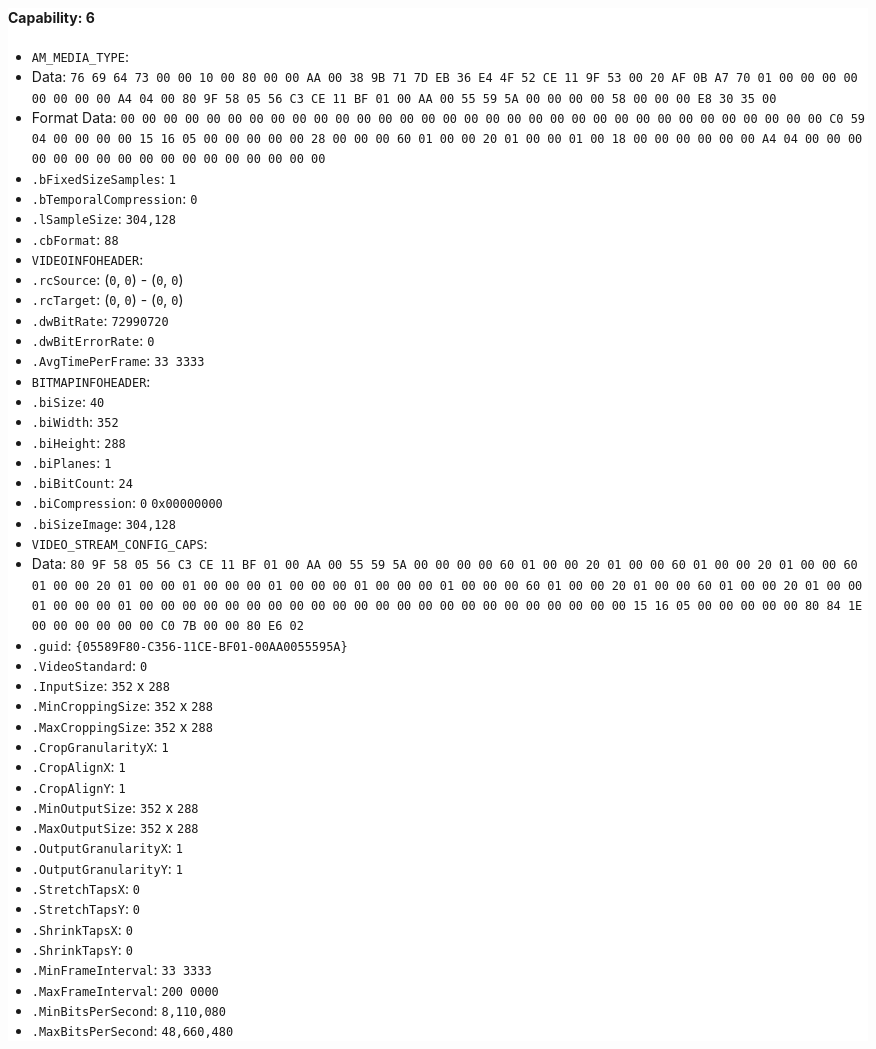 #### Capability: 6
 * `AM_MEDIA_TYPE`:
  * Data: `76 69 64 73 00 00 10 00 80 00 00 AA 00 38 9B 71 7D EB 36 E4 4F 52 CE 11 9F 53 00 20 AF 0B A7 70 01 00 00 00 00 00 00 00 00 A4 04 00 80 9F 58 05 56 C3 CE 11 BF 01 00 AA 00 55 59 5A 00 00 00 00 58 00 00 00 E8 30 35 00`
  * Format Data: `00 00 00 00 00 00 00 00 00 00 00 00 00 00 00 00 00 00 00 00 00 00 00 00 00 00 00 00 00 00 00 00 00 C0 59 04 00 00 00 00 15 16 05 00 00 00 00 00 28 00 00 00 60 01 00 00 20 01 00 00 01 00 18 00 00 00 00 00 00 A4 04 00 00 00 00 00 00 00 00 00 00 00 00 00 00 00 00 00`
  * `.bFixedSizeSamples`: `1`
  * `.bTemporalCompression`: `0`
  * `.lSampleSize`: `304,128`
  * `.cbFormat`: `88`
  * `VIDEOINFOHEADER`:
  * `.rcSource`: (`0`, `0`) - (`0`, `0`)
  * `.rcTarget`: (`0`, `0`) - (`0`, `0`)
  * `.dwBitRate`: `72990720`
  * `.dwBitErrorRate`: `0`
  * `.AvgTimePerFrame`: `33 3333`
  * `BITMAPINFOHEADER`:
   * `.biSize`: `40`
   * `.biWidth`: `352`
   * `.biHeight`: `288`
   * `.biPlanes`: `1`
   * `.biBitCount`: `24`
   * `.biCompression`: `0` `0x00000000`
   * `.biSizeImage`: `304,128`
 * `VIDEO_STREAM_CONFIG_CAPS`:
  * Data: `80 9F 58 05 56 C3 CE 11 BF 01 00 AA 00 55 59 5A 00 00 00 00 60 01 00 00 20 01 00 00 60 01 00 00 20 01 00 00 60 01 00 00 20 01 00 00 01 00 00 00 01 00 00 00 01 00 00 00 01 00 00 00 60 01 00 00 20 01 00 00 60 01 00 00 20 01 00 00 01 00 00 00 01 00 00 00 00 00 00 00 00 00 00 00 00 00 00 00 00 00 00 00 00 00 00 00 15 16 05 00 00 00 00 00 80 84 1E 00 00 00 00 00 00 C0 7B 00 00 80 E6 02`
  * `.guid`: `{05589F80-C356-11CE-BF01-00AA0055595A}`
  * `.VideoStandard`: `0`
  * `.InputSize`: `352` x `288`
  * `.MinCroppingSize`: `352` x `288`
  * `.MaxCroppingSize`: `352` x `288`
  * `.CropGranularityX`: `1`
  * `.CropAlignX`: `1`
  * `.CropAlignY`: `1`
  * `.MinOutputSize`: `352` x `288`
  * `.MaxOutputSize`: `352` x `288`
  * `.OutputGranularityX`: `1`
  * `.OutputGranularityY`: `1`
  * `.StretchTapsX`: `0`
  * `.StretchTapsY`: `0`
  * `.ShrinkTapsX`: `0`
  * `.ShrinkTapsY`: `0`
  * `.MinFrameInterval`: `33 3333`
  * `.MaxFrameInterval`: `200 0000`
  * `.MinBitsPerSecond`: `8,110,080`
  * `.MaxBitsPerSecond`: `48,660,480`

